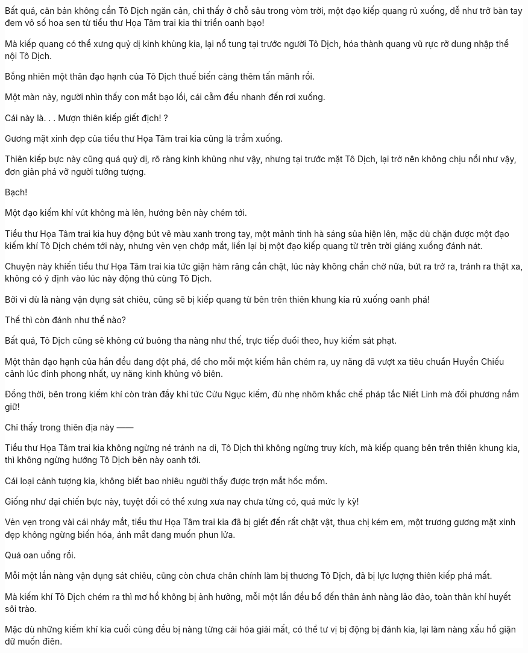 Bất quá, căn bản không cần Tô Dịch ngăn cản, chỉ thấy ở chỗ sâu trong vòm trời, một đạo kiếp quang rủ xuống, dễ như trở bàn tay đem vô số hoa sen từ tiểu thư Họa Tâm trai kia thi triển oanh bạo!

Mà kiếp quang có thể xưng quỷ dị kinh khủng kia, lại nổ tung tại trước người Tô Dịch, hóa thành quang vũ rực rỡ dung nhập thể nội Tô Dịch.

Bỗng nhiên một thân đạo hạnh của Tô Dịch thuế biến càng thêm tấn mãnh rồi.

Một màn này, người nhìn thấy con mắt bạo lồi, cái cằm đều nhanh đến rơi xuống.

Cái này là. . . Mượn thiên kiếp giết địch! ?

Gương mặt xinh đẹp của tiểu thư Họa Tâm trai kia cũng là trầm xuống.

Thiên kiếp bực này cũng quá quỷ dị, rõ ràng kinh khủng như vậy, nhưng tại trước mặt Tô Dịch, lại trở nên không chịu nổi như vậy, đơn giản phá vỡ người tưởng tượng.

Bạch!

Một đạo kiếm khí vút không mà lên, hướng bên này chém tới.

Tiểu thư Họa Tâm trai kia huy động bút vẽ màu xanh trong tay, một mảnh tinh hà sáng sủa hiện lên, mặc dù chặn được một đạo kiếm khí Tô Dịch chém tới này, nhưng vẻn vẹn chớp mắt, liền lại bị một đạo kiếp quang từ trên trời giáng xuống đánh nát.

Chuyện này khiến tiểu thư Họa Tâm trai kia tức giận hàm răng cắn chặt, lúc này không chần chờ nữa, bứt ra trở ra, tránh ra thật xa, không có ý định vào lúc này động thủ cùng Tô Dịch.

Bởi vì dù là nàng vận dụng sát chiêu, cũng sẽ bị kiếp quang từ bên trên thiên khung kia rủ xuống oanh phá!

Thế thì còn đánh như thế nào?

Bất quá, Tô Dịch cũng sẽ không cứ buông tha nàng như thế, trực tiếp đuổi theo, huy kiếm sát phạt.

Một thân đạo hạnh của hắn đều đang đột phá, để cho mỗi một kiếm hắn chém ra, uy năng đã vượt xa tiêu chuẩn Huyền Chiếu cảnh lúc đỉnh phong nhất, uy năng kinh khủng vô biên.

Đồng thời, bên trong kiếm khí còn tràn đầy khí tức Cửu Ngục kiếm, đủ nhẹ nhõm khắc chế pháp tắc Niết Linh mà đối phương nắm giữ!

Chỉ thấy trong thiên địa này ——

Tiểu thư Họa Tâm trai kia không ngừng né tránh na di, Tô Dịch thì không ngừng truy kích, mà kiếp quang bên trên thiên khung kia, thì không ngừng hướng Tô Dịch bên này oanh tới.

Cái loại cảnh tượng kia, không biết bao nhiêu người thấy được trợn mắt hốc mồm.

Giống như đại chiến bực này, tuyệt đối có thể xưng xưa nay chưa từng có, quá mức ly kỳ!

Vẻn vẹn trong vài cái nháy mắt, tiểu thư Họa Tâm trai kia đã bị giết đến rất chật vật, thua chị kém em, một trương gương mặt xinh đẹp không ngừng biến hóa, ánh mắt đang muốn phun lửa.

Quá oan uổng rồi.

Mỗi một lần nàng vận dụng sát chiêu, cũng còn chưa chân chính làm bị thương Tô Dịch, đã bị lực lượng thiên kiếp phá mất.

Mà kiếm khí Tô Dịch chém ra thì mơ hồ không bị ảnh hưởng, mỗi một lần đều bổ đến thân ảnh nàng lảo đảo, toàn thân khí huyết sôi trào.

Mặc dù những kiếm khí kia cuối cùng đều bị nàng từng cái hóa giải mất, có thể tư vị bị động bị đánh kia, lại làm nàng xấu hổ giận dữ muốn điên.
